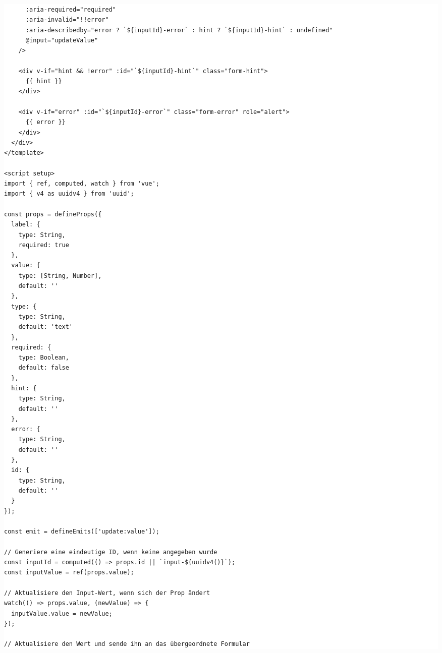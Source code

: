 ```vue
      :aria-required="required"
      :aria-invalid="!!error"
      :aria-describedby="error ? `${inputId}-error` : hint ? `${inputId}-hint` : undefined"
      @input="updateValue"
    />
    
    <div v-if="hint && !error" :id="`${inputId}-hint`" class="form-hint">
      {{ hint }}
    </div>
    
    <div v-if="error" :id="`${inputId}-error`" class="form-error" role="alert">
      {{ error }}
    </div>
  </div>
</template>

<script setup>
import { ref, computed, watch } from 'vue';
import { v4 as uuidv4 } from 'uuid';

const props = defineProps({
  label: {
    type: String,
    required: true
  },
  value: {
    type: [String, Number],
    default: ''
  },
  type: {
    type: String,
    default: 'text'
  },
  required: {
    type: Boolean,
    default: false
  },
  hint: {
    type: String,
    default: ''
  },
  error: {
    type: String,
    default: ''
  },
  id: {
    type: String,
    default: ''
  }
});

const emit = defineEmits(['update:value']);

// Generiere eine eindeutige ID, wenn keine angegeben wurde
const inputId = computed(() => props.id || `input-${uuidv4()}`);
const inputValue = ref(props.value);

// Aktualisiere den Input-Wert, wenn sich der Prop ändert
watch(() => props.value, (newValue) => {
  inputValue.value = newValue;
});

// Aktualisiere den Wert und sende ihn an das übergeordnete Formular
```